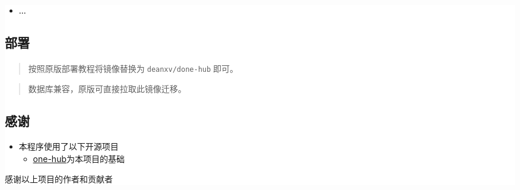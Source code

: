 - ...

## 部署

> 按照原版部署教程将镜像替换为 `deanxv/done-hub` 即可。

> 数据库兼容，原版可直接拉取此镜像迁移。

## 感谢

- 本程序使用了以下开源项目
    - [one-hub](https://github.com/MartialBE/one-api)为本项目的基础
  
感谢以上项目的作者和贡献者

